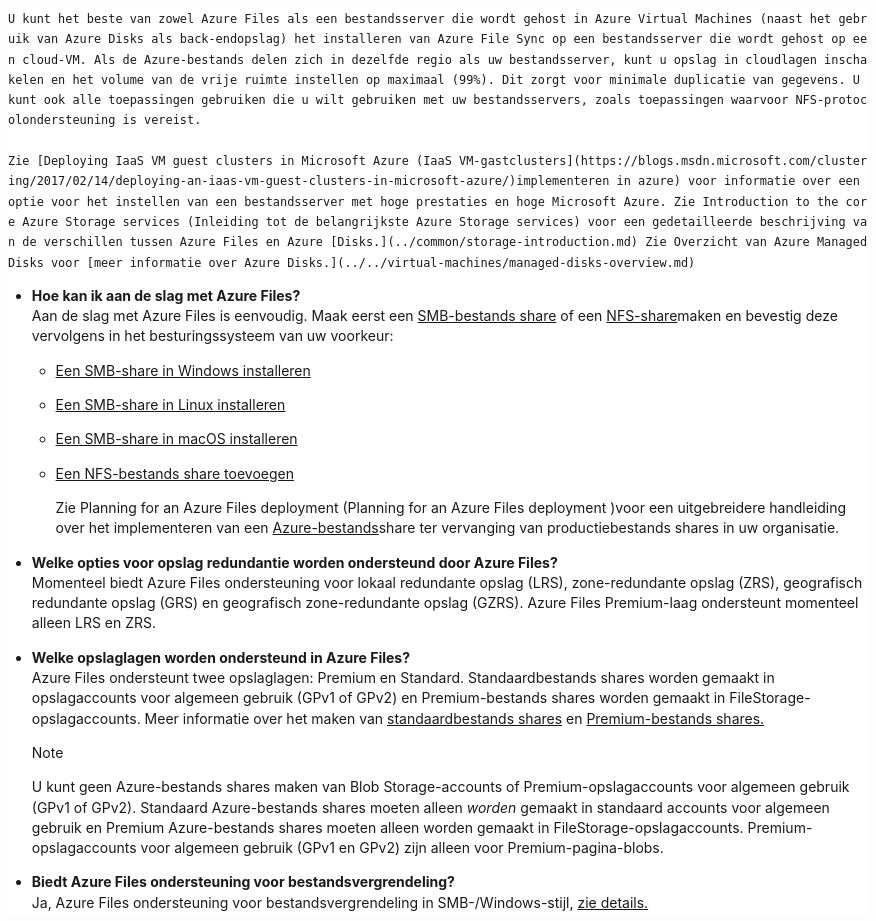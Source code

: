     U kunt het beste van zowel Azure Files als een bestandsserver die wordt gehost in Azure Virtual Machines (naast het gebruik van Azure Disks als back-endopslag) het installeren van Azure File Sync op een bestandsserver die wordt gehost op een cloud-VM. Als de Azure-bestands delen zich in dezelfde regio als uw bestandsserver, kunt u opslag in cloudlagen inschakelen en het volume van de vrije ruimte instellen op maximaal (99%). Dit zorgt voor minimale duplicatie van gegevens. U kunt ook alle toepassingen gebruiken die u wilt gebruiken met uw bestandsservers, zoals toepassingen waarvoor NFS-protocolondersteuning is vereist.

    Zie [Deploying IaaS VM guest clusters in Microsoft Azure (IaaS VM-gastclusters](https://blogs.msdn.microsoft.com/clustering/2017/02/14/deploying-an-iaas-vm-guest-clusters-in-microsoft-azure/)implementeren in azure) voor informatie over een optie voor het instellen van een bestandsserver met hoge prestaties en hoge Microsoft Azure. Zie Introduction to the core Azure Storage services (Inleiding tot de belangrijkste Azure Storage services) voor een gedetailleerde beschrijving van de verschillen tussen Azure Files en Azure [Disks.](../common/storage-introduction.md) Zie Overzicht van Azure Managed Disks voor [meer informatie over Azure Disks.](../../virtual-machines/managed-disks-overview.md)

* <a id="get-started"></a>
  **Hoe kan ik aan de slag met Azure Files?**  
   Aan de slag met Azure Files is eenvoudig. Maak eerst een [SMB-bestands share](storage-how-to-create-file-share.md) of een [NFS-share](storage-files-how-to-create-nfs-shares.md)maken en bevestig deze vervolgens in het besturingssysteem van uw voorkeur: 

  * [Een SMB-share in Windows installeren](storage-how-to-use-files-windows.md)
  * [Een SMB-share in Linux installeren](storage-how-to-use-files-linux.md)
  * [Een SMB-share in macOS installeren](storage-how-to-use-files-mac.md)
  * [Een NFS-bestands share toevoegen](storage-files-how-to-mount-nfs-shares.md)

    Zie Planning for an Azure Files deployment (Planning for an Azure Files deployment )voor een uitgebreidere handleiding over het implementeren van een [Azure-bestands](storage-files-planning.md)share ter vervanging van productiebestands shares in uw organisatie.

* <a id="redundancy-options"></a>
  **Welke opties voor opslag redundantie worden ondersteund door Azure Files?**  
    Momenteel biedt Azure Files ondersteuning voor lokaal redundante opslag (LRS), zone-redundante opslag (ZRS), geografisch redundante opslag (GRS) en geografisch zone-redundante opslag (GZRS). Azure Files Premium-laag ondersteunt momenteel alleen LRS en ZRS.

* <a id="tier-options"></a>
  **Welke opslaglagen worden ondersteund in Azure Files?**  
    Azure Files ondersteunt twee opslaglagen: Premium en Standard. Standaardbestands shares worden gemaakt in opslagaccounts voor algemeen gebruik (GPv1 of GPv2) en Premium-bestands shares worden gemaakt in FileStorage-opslagaccounts. Meer informatie over het maken van [standaardbestands shares](storage-how-to-create-file-share.md) en [Premium-bestands shares.](./storage-how-to-create-file-share.md) 
    
    > [!NOTE]
    > U kunt geen Azure-bestands  shares maken van Blob Storage-accounts of Premium-opslagaccounts voor algemeen gebruik (GPv1 of GPv2). Standaard Azure-bestands shares moeten alleen *worden* gemaakt in standaard accounts voor algemeen gebruik en Premium Azure-bestands shares moeten alleen worden gemaakt in FileStorage-opslagaccounts.  Premium-opslagaccounts voor algemeen gebruik (GPv1 en GPv2) zijn alleen voor Premium-pagina-blobs. 

* <a id="file-locking"></a>
  **Biedt Azure Files ondersteuning voor bestandsvergrendeling?**  
    Ja, Azure Files ondersteuning voor bestandsvergrendeling in SMB-/Windows-stijl, [zie details.](/rest/api/storageservices/managing-file-locks)
